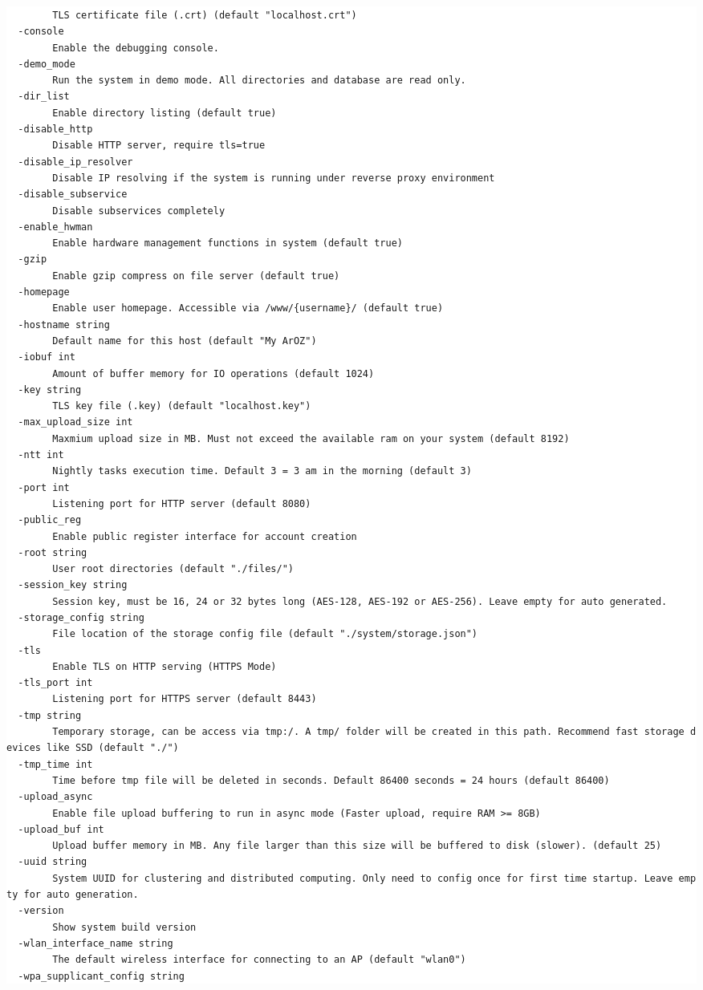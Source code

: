 ```
    	TLS certificate file (.crt) (default "localhost.crt")
  -console
    	Enable the debugging console.
  -demo_mode
    	Run the system in demo mode. All directories and database are read only.
  -dir_list
    	Enable directory listing (default true)
  -disable_http
    	Disable HTTP server, require tls=true
  -disable_ip_resolver
    	Disable IP resolving if the system is running under reverse proxy environment
  -disable_subservice
    	Disable subservices completely
  -enable_hwman
    	Enable hardware management functions in system (default true)
  -gzip
    	Enable gzip compress on file server (default true)
  -homepage
    	Enable user homepage. Accessible via /www/{username}/ (default true)
  -hostname string
    	Default name for this host (default "My ArOZ")
  -iobuf int
    	Amount of buffer memory for IO operations (default 1024)
  -key string
    	TLS key file (.key) (default "localhost.key")
  -max_upload_size int
    	Maxmium upload size in MB. Must not exceed the available ram on your system (default 8192)
  -ntt int
    	Nightly tasks execution time. Default 3 = 3 am in the morning (default 3)
  -port int
    	Listening port for HTTP server (default 8080)
  -public_reg
    	Enable public register interface for account creation
  -root string
    	User root directories (default "./files/")
  -session_key string
    	Session key, must be 16, 24 or 32 bytes long (AES-128, AES-192 or AES-256). Leave empty for auto generated.
  -storage_config string
    	File location of the storage config file (default "./system/storage.json")
  -tls
    	Enable TLS on HTTP serving (HTTPS Mode)
  -tls_port int
    	Listening port for HTTPS server (default 8443)
  -tmp string
    	Temporary storage, can be access via tmp:/. A tmp/ folder will be created in this path. Recommend fast storage devices like SSD (default "./")
  -tmp_time int
    	Time before tmp file will be deleted in seconds. Default 86400 seconds = 24 hours (default 86400)
  -upload_async
    	Enable file upload buffering to run in async mode (Faster upload, require RAM >= 8GB)
  -upload_buf int
    	Upload buffer memory in MB. Any file larger than this size will be buffered to disk (slower). (default 25)
  -uuid string
    	System UUID for clustering and distributed computing. Only need to config once for first time startup. Leave empty for auto generation.
  -version
    	Show system build version
  -wlan_interface_name string
    	The default wireless interface for connecting to an AP (default "wlan0")
  -wpa_supplicant_config string
```
